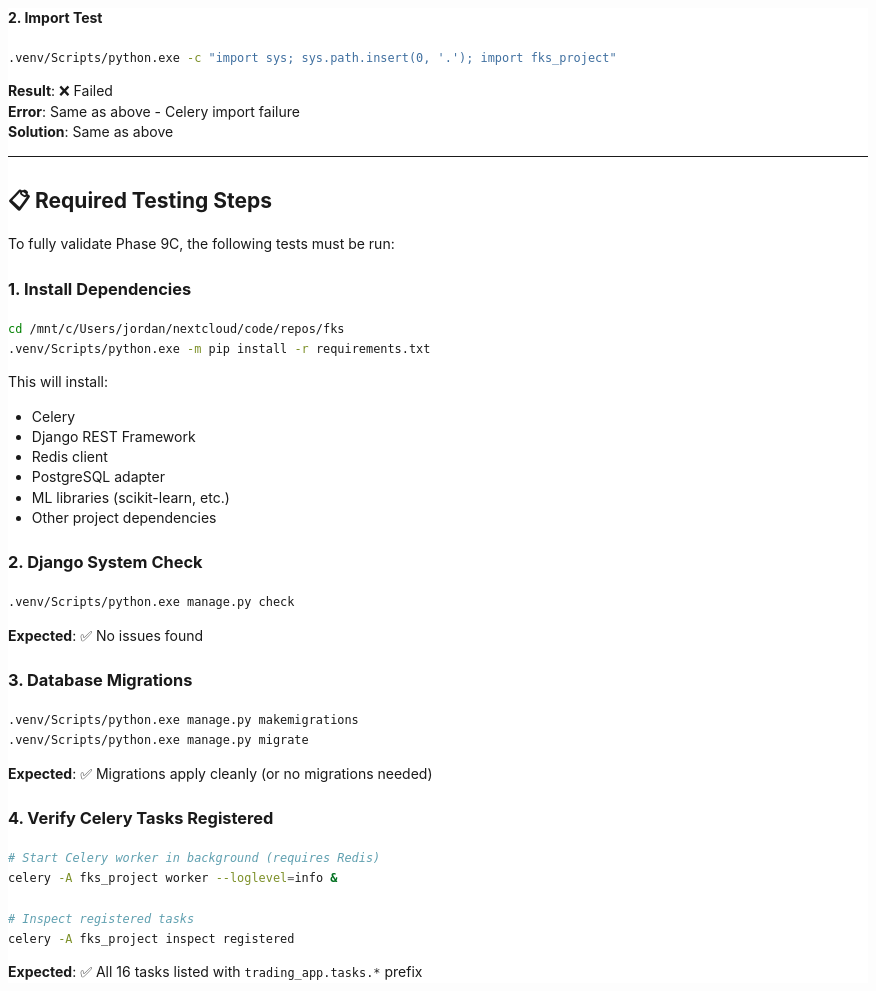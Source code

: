 #### 2. Import Test
```bash
.venv/Scripts/python.exe -c "import sys; sys.path.insert(0, '.'); import fks_project"
```

**Result**: ❌ Failed  
**Error**: Same as above - Celery import failure  
**Solution**: Same as above

---

## 📋 Required Testing Steps

To fully validate Phase 9C, the following tests must be run:

### 1. Install Dependencies
```bash
cd /mnt/c/Users/jordan/nextcloud/code/repos/fks
.venv/Scripts/python.exe -m pip install -r requirements.txt
```

This will install:
- Celery
- Django REST Framework
- Redis client
- PostgreSQL adapter
- ML libraries (scikit-learn, etc.)
- Other project dependencies

### 2. Django System Check
```bash
.venv/Scripts/python.exe manage.py check
```

**Expected**: ✅ No issues found

### 3. Database Migrations
```bash
.venv/Scripts/python.exe manage.py makemigrations
.venv/Scripts/python.exe manage.py migrate
```

**Expected**: ✅ Migrations apply cleanly (or no migrations needed)

### 4. Verify Celery Tasks Registered
```bash
# Start Celery worker in background (requires Redis)
celery -A fks_project worker --loglevel=info &

# Inspect registered tasks
celery -A fks_project inspect registered
```

**Expected**: ✅ All 16 tasks listed with `trading_app.tasks.*` prefix
